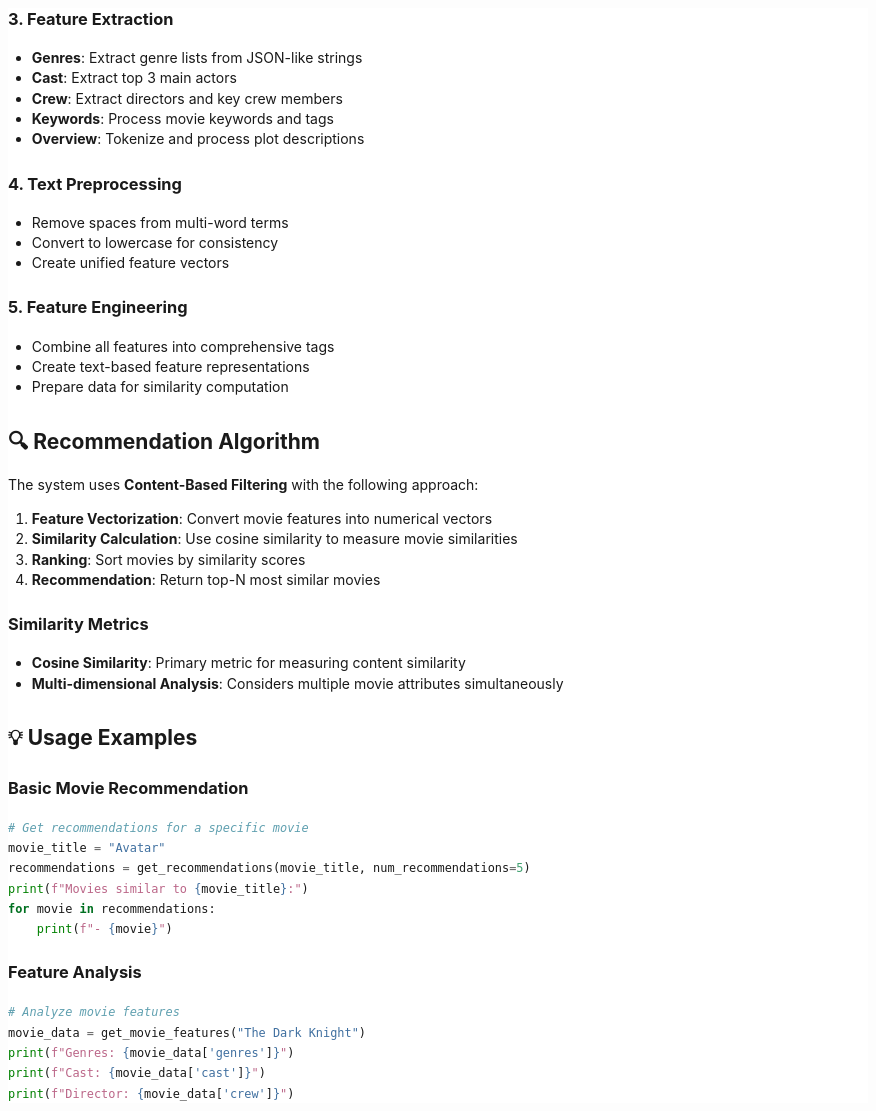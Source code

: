 ### 3. Feature Extraction
- **Genres**: Extract genre lists from JSON-like strings
- **Cast**: Extract top 3 main actors
- **Crew**: Extract directors and key crew members  
- **Keywords**: Process movie keywords and tags
- **Overview**: Tokenize and process plot descriptions

### 4. Text Preprocessing
- Remove spaces from multi-word terms
- Convert to lowercase for consistency
- Create unified feature vectors

### 5. Feature Engineering
- Combine all features into comprehensive tags
- Create text-based feature representations
- Prepare data for similarity computation

## 🔍 Recommendation Algorithm

The system uses **Content-Based Filtering** with the following approach:

1. **Feature Vectorization**: Convert movie features into numerical vectors
2. **Similarity Calculation**: Use cosine similarity to measure movie similarities
3. **Ranking**: Sort movies by similarity scores
4. **Recommendation**: Return top-N most similar movies

### Similarity Metrics
- **Cosine Similarity**: Primary metric for measuring content similarity
- **Multi-dimensional Analysis**: Considers multiple movie attributes simultaneously

## 💡 Usage Examples

### Basic Movie Recommendation
```python
# Get recommendations for a specific movie
movie_title = "Avatar"
recommendations = get_recommendations(movie_title, num_recommendations=5)
print(f"Movies similar to {movie_title}:")
for movie in recommendations:
    print(f"- {movie}")
```

### Feature Analysis
```python
# Analyze movie features
movie_data = get_movie_features("The Dark Knight")
print(f"Genres: {movie_data['genres']}")
print(f"Cast: {movie_data['cast']}")
print(f"Director: {movie_data['crew']}")
```
